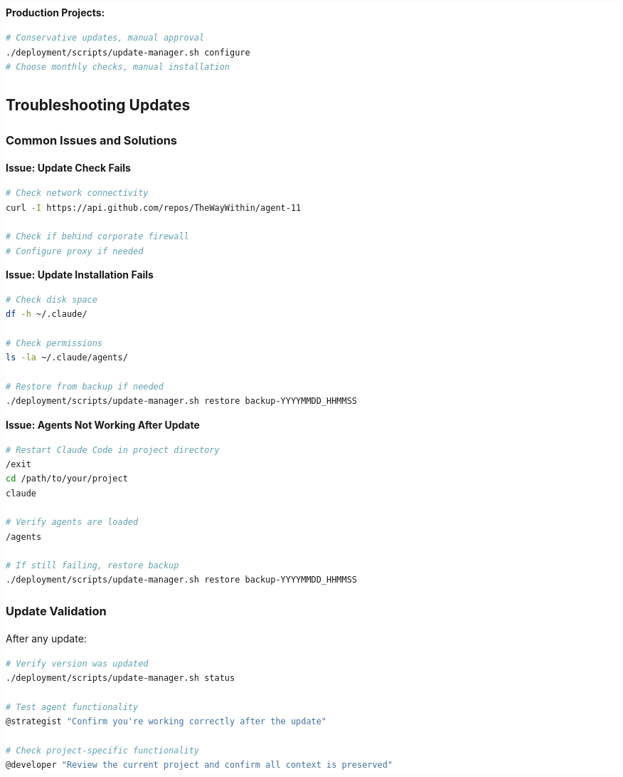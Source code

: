 **Production Projects:**
```bash
# Conservative updates, manual approval
./deployment/scripts/update-manager.sh configure
# Choose monthly checks, manual installation
```

## Troubleshooting Updates

### Common Issues and Solutions

**Issue: Update Check Fails**
```bash
# Check network connectivity
curl -I https://api.github.com/repos/TheWayWithin/agent-11

# Check if behind corporate firewall
# Configure proxy if needed
```

**Issue: Update Installation Fails**
```bash
# Check disk space
df -h ~/.claude/

# Check permissions
ls -la ~/.claude/agents/

# Restore from backup if needed
./deployment/scripts/update-manager.sh restore backup-YYYYMMDD_HHMMSS
```

**Issue: Agents Not Working After Update**
```bash
# Restart Claude Code in project directory
/exit
cd /path/to/your/project
claude

# Verify agents are loaded
/agents

# If still failing, restore backup
./deployment/scripts/update-manager.sh restore backup-YYYYMMDD_HHMMSS
```

### Update Validation

After any update:

```bash
# Verify version was updated
./deployment/scripts/update-manager.sh status

# Test agent functionality
@strategist "Confirm you're working correctly after the update"

# Check project-specific functionality
@developer "Review the current project and confirm all context is preserved"
```
